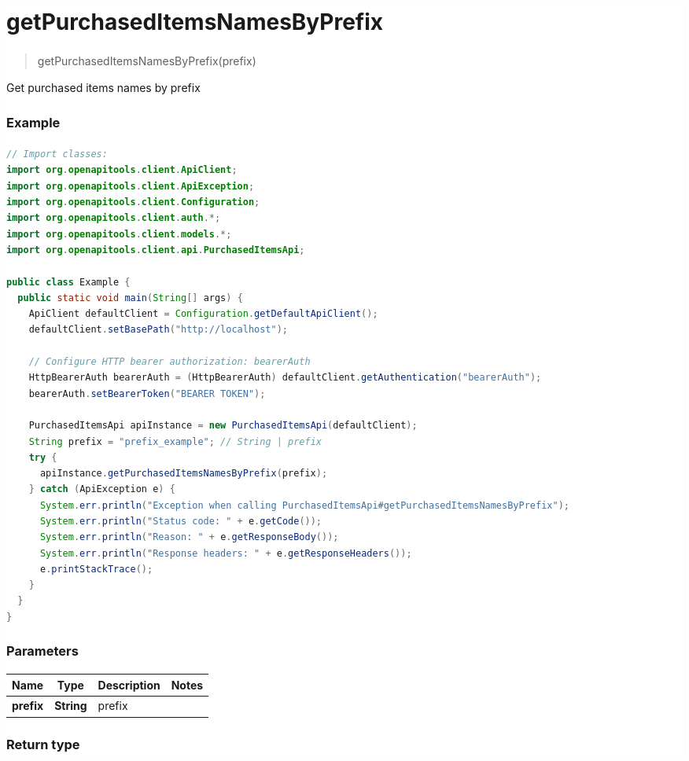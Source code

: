 <a name="getPurchasedItemsNamesByPrefix"></a>
# **getPurchasedItemsNamesByPrefix**
> getPurchasedItemsNamesByPrefix(prefix)



Get purchased items names by prefix

### Example
```java
// Import classes:
import org.openapitools.client.ApiClient;
import org.openapitools.client.ApiException;
import org.openapitools.client.Configuration;
import org.openapitools.client.auth.*;
import org.openapitools.client.models.*;
import org.openapitools.client.api.PurchasedItemsApi;

public class Example {
  public static void main(String[] args) {
    ApiClient defaultClient = Configuration.getDefaultApiClient();
    defaultClient.setBasePath("http://localhost");
    
    // Configure HTTP bearer authorization: bearerAuth
    HttpBearerAuth bearerAuth = (HttpBearerAuth) defaultClient.getAuthentication("bearerAuth");
    bearerAuth.setBearerToken("BEARER TOKEN");

    PurchasedItemsApi apiInstance = new PurchasedItemsApi(defaultClient);
    String prefix = "prefix_example"; // String | prefix
    try {
      apiInstance.getPurchasedItemsNamesByPrefix(prefix);
    } catch (ApiException e) {
      System.err.println("Exception when calling PurchasedItemsApi#getPurchasedItemsNamesByPrefix");
      System.err.println("Status code: " + e.getCode());
      System.err.println("Reason: " + e.getResponseBody());
      System.err.println("Response headers: " + e.getResponseHeaders());
      e.printStackTrace();
    }
  }
}
```

### Parameters

| Name | Type | Description  | Notes |
|------------- | ------------- | ------------- | -------------|
| **prefix** | **String**| prefix | |

### Return type
